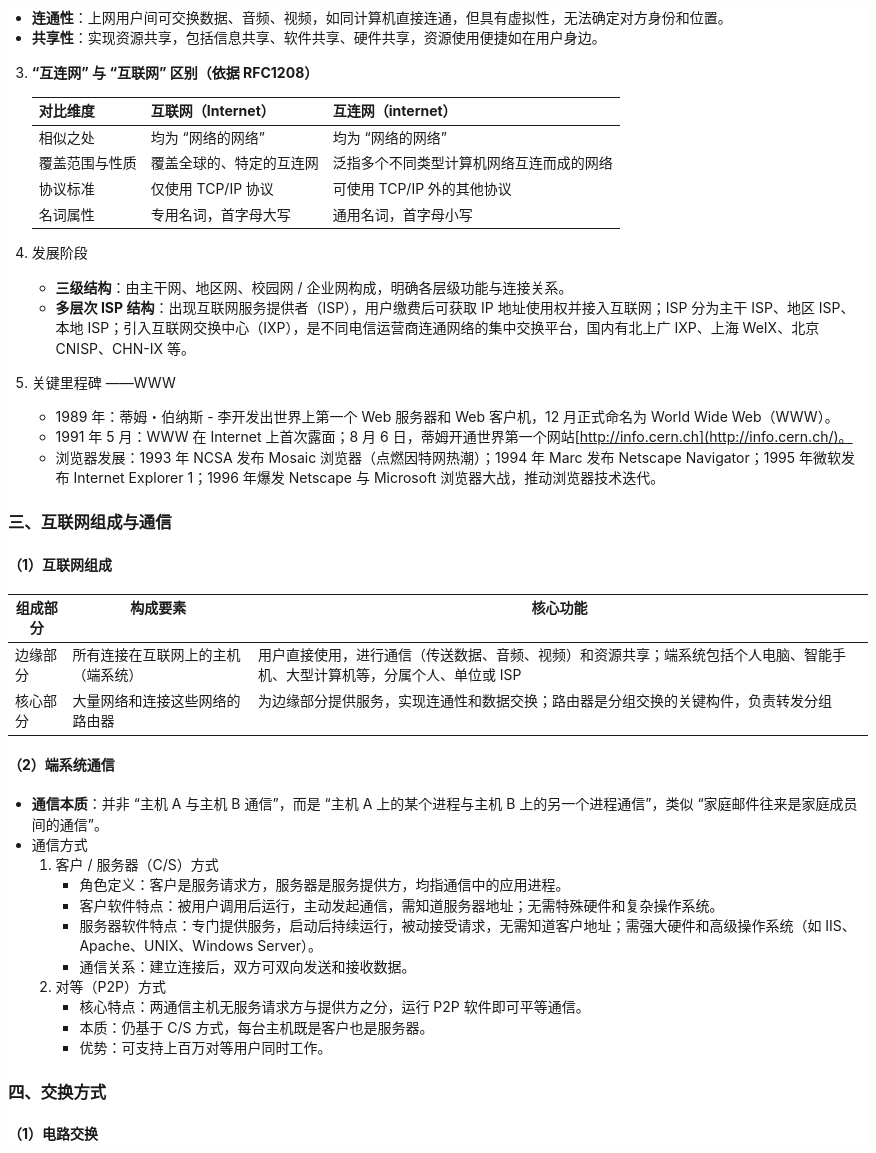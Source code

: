    - **连通性**：上网用户间可交换数据、音频、视频，如同计算机直接连通，但具有虚拟性，无法确定对方身份和位置。
   - **共享性**：实现资源共享，包括信息共享、软件共享、硬件共享，资源使用便捷如在用户身边。

3. **“互连网” 与 “互联网” 区别（依据 RFC1208）**

   | 对比维度       | 互联网（Internet）       | 互连网（internet）                       |
   | -------------- | ------------------------ | ---------------------------------------- |
   | 相似之处       | 均为 “网络的网络”        | 均为 “网络的网络”                        |
   | 覆盖范围与性质 | 覆盖全球的、特定的互连网 | 泛指多个不同类型计算机网络互连而成的网络 |
   | 协议标准       | 仅使用 TCP/IP 协议       | 可使用 TCP/IP 外的其他协议               |
   | 名词属性       | 专用名词，首字母大写     | 通用名词，首字母小写                     |

4. 发展阶段

   - **三级结构**：由主干网、地区网、校园网 / 企业网构成，明确各层级功能与连接关系。
   - **多层次 ISP 结构**：出现互联网服务提供者（ISP），用户缴费后可获取 IP 地址使用权并接入互联网；ISP 分为主干 ISP、地区 ISP、本地 ISP；引入互联网交换中心（IXP），是不同电信运营商连通网络的集中交换平台，国内有北上广 IXP、上海 WeIX、北京 CNISP、CHN-IX 等。

5. 关键里程碑 ——WWW

   - 1989 年：蒂姆・伯纳斯 - 李开发出世界上第一个 Web 服务器和 Web 客户机，12 月正式命名为 World Wide Web（WWW）。
   - 1991 年 5 月：WWW 在 Internet 上首次露面；8 月 6 日，蒂姆开通世界第一个网站[http://info.cern.ch](http://info.cern.ch/)。
   - 浏览器发展：1993 年 NCSA 发布 Mosaic 浏览器（点燃因特网热潮）；1994 年 Marc 发布 Netscape Navigator；1995 年微软发布 Internet Explorer 1；1996 年爆发 Netscape 与 Microsoft 浏览器大战，推动浏览器技术迭代。

### 三、互联网组成与通信

#### （1）互联网组成

| 组成部分 | 构成要素                           | 核心功能                                                     |
| -------- | ---------------------------------- | ------------------------------------------------------------ |
| 边缘部分 | 所有连接在互联网上的主机（端系统） | 用户直接使用，进行通信（传送数据、音频、视频）和资源共享；端系统包括个人电脑、智能手机、大型计算机等，分属个人、单位或 ISP |
| 核心部分 | 大量网络和连接这些网络的路由器     | 为边缘部分提供服务，实现连通性和数据交换；路由器是分组交换的关键构件，负责转发分组 |

#### （2）端系统通信

- **通信本质**：并非 “主机 A 与主机 B 通信”，而是 “主机 A 上的某个进程与主机 B 上的另一个进程通信”，类似 “家庭邮件往来是家庭成员间的通信”。
- 通信方式
  1. 客户 / 服务器（C/S）方式
     - 角色定义：客户是服务请求方，服务器是服务提供方，均指通信中的应用进程。
     - 客户软件特点：被用户调用后运行，主动发起通信，需知道服务器地址；无需特殊硬件和复杂操作系统。
     - 服务器软件特点：专门提供服务，启动后持续运行，被动接受请求，无需知道客户地址；需强大硬件和高级操作系统（如 IIS、Apache、UNIX、Windows Server）。
     - 通信关系：建立连接后，双方可双向发送和接收数据。
  2. 对等（P2P）方式
     - 核心特点：两通信主机无服务请求方与提供方之分，运行 P2P 软件即可平等通信。
     - 本质：仍基于 C/S 方式，每台主机既是客户也是服务器。
     - 优势：可支持上百万对等用户同时工作。

### 四、交换方式

#### （1）电路交换
